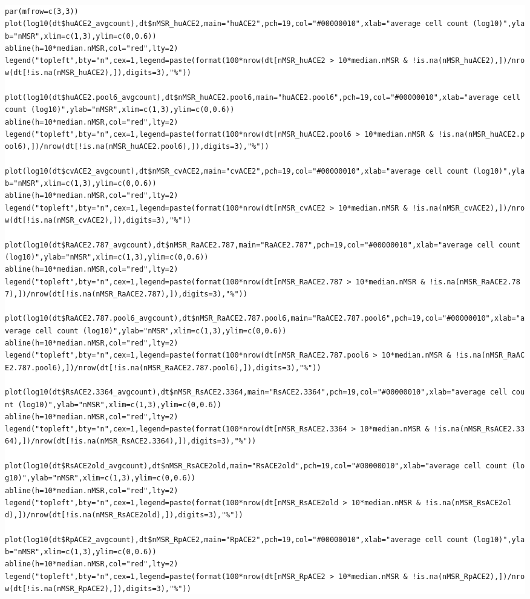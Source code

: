     par(mfrow=c(3,3))
    plot(log10(dt$huACE2_avgcount),dt$nMSR_huACE2,main="huACE2",pch=19,col="#00000010",xlab="average cell count (log10)",ylab="nMSR",xlim=c(1,3),ylim=c(0,0.6))
    abline(h=10*median.nMSR,col="red",lty=2)
    legend("topleft",bty="n",cex=1,legend=paste(format(100*nrow(dt[nMSR_huACE2 > 10*median.nMSR & !is.na(nMSR_huACE2),])/nrow(dt[!is.na(nMSR_huACE2),]),digits=3),"%"))

    plot(log10(dt$huACE2.pool6_avgcount),dt$nMSR_huACE2.pool6,main="huACE2.pool6",pch=19,col="#00000010",xlab="average cell count (log10)",ylab="nMSR",xlim=c(1,3),ylim=c(0,0.6))
    abline(h=10*median.nMSR,col="red",lty=2)
    legend("topleft",bty="n",cex=1,legend=paste(format(100*nrow(dt[nMSR_huACE2.pool6 > 10*median.nMSR & !is.na(nMSR_huACE2.pool6),])/nrow(dt[!is.na(nMSR_huACE2.pool6),]),digits=3),"%"))

    plot(log10(dt$cvACE2_avgcount),dt$nMSR_cvACE2,main="cvACE2",pch=19,col="#00000010",xlab="average cell count (log10)",ylab="nMSR",xlim=c(1,3),ylim=c(0,0.6))
    abline(h=10*median.nMSR,col="red",lty=2)
    legend("topleft",bty="n",cex=1,legend=paste(format(100*nrow(dt[nMSR_cvACE2 > 10*median.nMSR & !is.na(nMSR_cvACE2),])/nrow(dt[!is.na(nMSR_cvACE2),]),digits=3),"%"))

    plot(log10(dt$RaACE2.787_avgcount),dt$nMSR_RaACE2.787,main="RaACE2.787",pch=19,col="#00000010",xlab="average cell count (log10)",ylab="nMSR",xlim=c(1,3),ylim=c(0,0.6))
    abline(h=10*median.nMSR,col="red",lty=2)
    legend("topleft",bty="n",cex=1,legend=paste(format(100*nrow(dt[nMSR_RaACE2.787 > 10*median.nMSR & !is.na(nMSR_RaACE2.787),])/nrow(dt[!is.na(nMSR_RaACE2.787),]),digits=3),"%"))

    plot(log10(dt$RaACE2.787.pool6_avgcount),dt$nMSR_RaACE2.787.pool6,main="RaACE2.787.pool6",pch=19,col="#00000010",xlab="average cell count (log10)",ylab="nMSR",xlim=c(1,3),ylim=c(0,0.6))
    abline(h=10*median.nMSR,col="red",lty=2)
    legend("topleft",bty="n",cex=1,legend=paste(format(100*nrow(dt[nMSR_RaACE2.787.pool6 > 10*median.nMSR & !is.na(nMSR_RaACE2.787.pool6),])/nrow(dt[!is.na(nMSR_RaACE2.787.pool6),]),digits=3),"%"))

    plot(log10(dt$RsACE2.3364_avgcount),dt$nMSR_RsACE2.3364,main="RsACE2.3364",pch=19,col="#00000010",xlab="average cell count (log10)",ylab="nMSR",xlim=c(1,3),ylim=c(0,0.6))
    abline(h=10*median.nMSR,col="red",lty=2)
    legend("topleft",bty="n",cex=1,legend=paste(format(100*nrow(dt[nMSR_RsACE2.3364 > 10*median.nMSR & !is.na(nMSR_RsACE2.3364),])/nrow(dt[!is.na(nMSR_RsACE2.3364),]),digits=3),"%"))

    plot(log10(dt$RsACE2old_avgcount),dt$nMSR_RsACE2old,main="RsACE2old",pch=19,col="#00000010",xlab="average cell count (log10)",ylab="nMSR",xlim=c(1,3),ylim=c(0,0.6))
    abline(h=10*median.nMSR,col="red",lty=2)
    legend("topleft",bty="n",cex=1,legend=paste(format(100*nrow(dt[nMSR_RsACE2old > 10*median.nMSR & !is.na(nMSR_RsACE2old),])/nrow(dt[!is.na(nMSR_RsACE2old),]),digits=3),"%"))

    plot(log10(dt$RpACE2_avgcount),dt$nMSR_RpACE2,main="RpACE2",pch=19,col="#00000010",xlab="average cell count (log10)",ylab="nMSR",xlim=c(1,3),ylim=c(0,0.6))
    abline(h=10*median.nMSR,col="red",lty=2)
    legend("topleft",bty="n",cex=1,legend=paste(format(100*nrow(dt[nMSR_RpACE2 > 10*median.nMSR & !is.na(nMSR_RpACE2),])/nrow(dt[!is.na(nMSR_RpACE2),]),digits=3),"%"))
